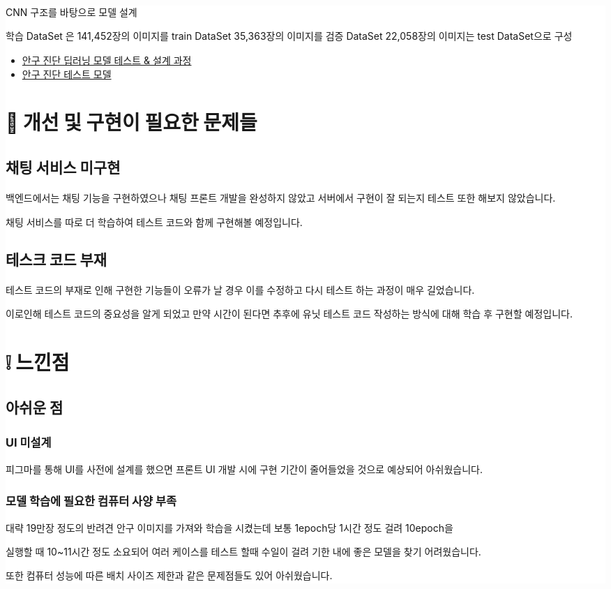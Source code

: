 CNN 구조를 바탕으로 모델 설계

학습 DataSet 은 141,452장의 이미지를 train DataSet 35,363장의 이미지를 검증 DataSet 22,058장의 이미지는 test DataSet으로 구성

- [안구 진단 딥러닝 모델 테스트 & 설계 과정 ](https://github.com/Pushedsu/Pet-Eye-Diagnosis-Model)
- [안구 진단 테스트 모델](https://github.com/pek110/pet-diagnosis)
  <br/>

# 🚫 개선 및 구현이 필요한 문제들

## 채팅 서비스 미구현

백엔드에서는 채팅 기능을 구현하였으나 채팅 프론트 개발을 완성하지 않았고 서버에서 구현이 잘 되는지 테스트 또한 해보지 않았습니다.

채팅 서비스를 따로 더 학습하여 테스트 코드와 함께 구현해볼 예정입니다.

## 테스크 코드 부재

테스트 코드의 부재로 인해 구현한 기능들이 오류가 날 경우 이를 수정하고 다시 테스트 하는 과정이 매우 길었습니다.

이로인해 테스트 코드의 중요성을 알게 되었고 만약 시간이 된다면 추후에 유닛 테스트 코드 작성하는 방식에 대해 학습 후 구현할 예정입니다.

# ❕ 느낀점

## 아쉬운 점

### UI 미설계

피그마를 통해 UI를 사전에 설계를 했으면 프론트 UI 개발 시에 구현 기간이 줄어들었을 것으로 예상되어 아쉬웠습니다.

### 모델 학습에 필요한 컴퓨터 사양 부족

대략 19만장 정도의 반려견 안구 이미지를 가져와 학습을 시켰는데 보통 1epoch당 1시간 정도 걸려 10epoch을

실행할 때 10~11시간 정도 소요되어 여러 케이스를 테스트 할때 수일이 걸려 기한 내에 좋은 모델을 찾기 어려웠습니다.

또한 컴퓨터 성능에 따른 배치 사이즈 제한과 같은 문제점들도 있어 아쉬웠습니다.
